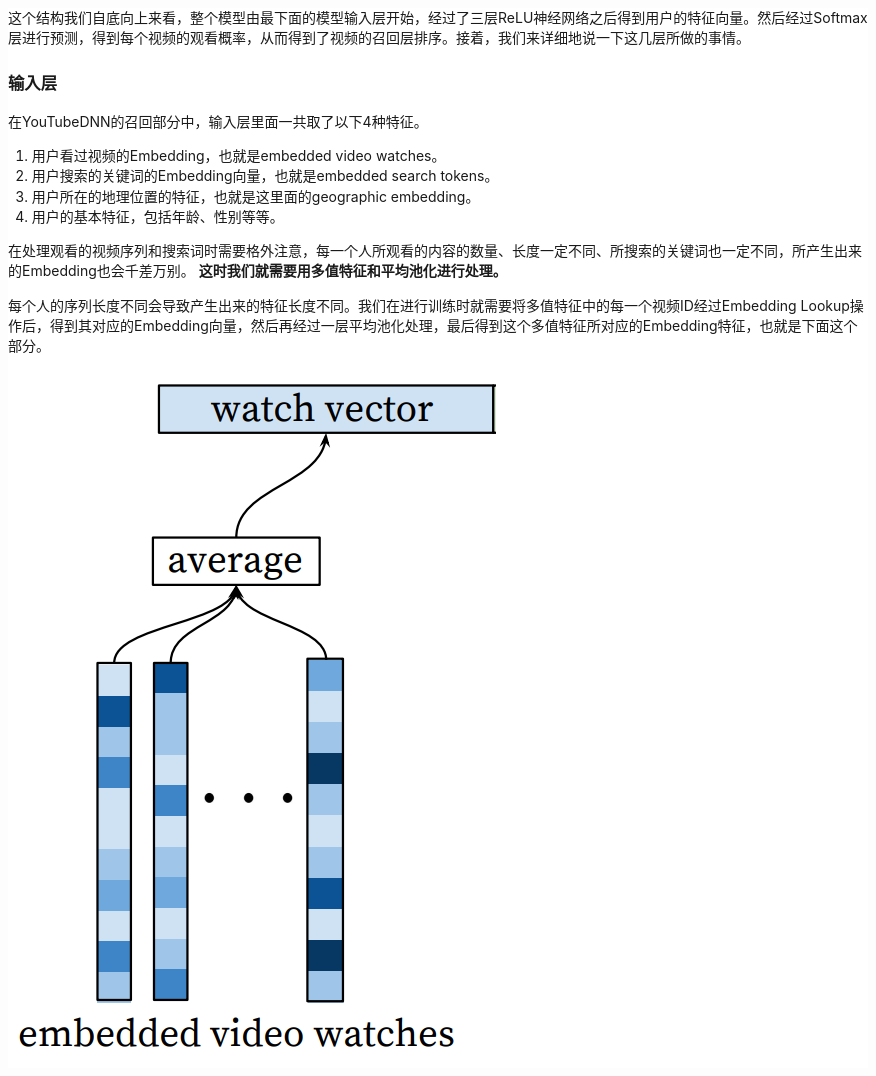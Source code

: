 这个结构我们自底向上来看，整个模型由最下面的模型输入层开始，经过了三层ReLU神经网络之后得到用户的特征向量。然后经过Softmax层进行预测，得到每个视频的观看概率，从而得到了视频的召回层排序。接着，我们来详细地说一下这几层所做的事情。

### **输入层**

在YouTubeDNN的召回部分中，输入层里面一共取了以下4种特征。

1. 用户看过视频的Embedding，也就是embedded video watches。
2. 用户搜索的关键词的Embedding向量，也就是embedded search tokens。
3. 用户所在的地理位置的特征，也就是这里面的geographic embedding。
4. 用户的基本特征，包括年龄、性别等等。

在处理观看的视频序列和搜索词时需要格外注意，每一个人所观看的内容的数量、长度一定不同、所搜索的关键词也一定不同，所产生出来的Embedding也会千差万别。 **这时我们就需要用多值特征和平均池化进行处理。**

每个人的序列长度不同会导致产生出来的特征长度不同。我们在进行训练时就需要将多值特征中的每一个视频ID经过Embedding Lookup操作后，得到其对应的Embedding向量，然后再经过一层平均池化处理，最后得到这个多值特征所对应的Embedding特征，也就是下面这个部分。

![图片](images/664211/d643f20af83f322dafa90b37bd463d12.png)
